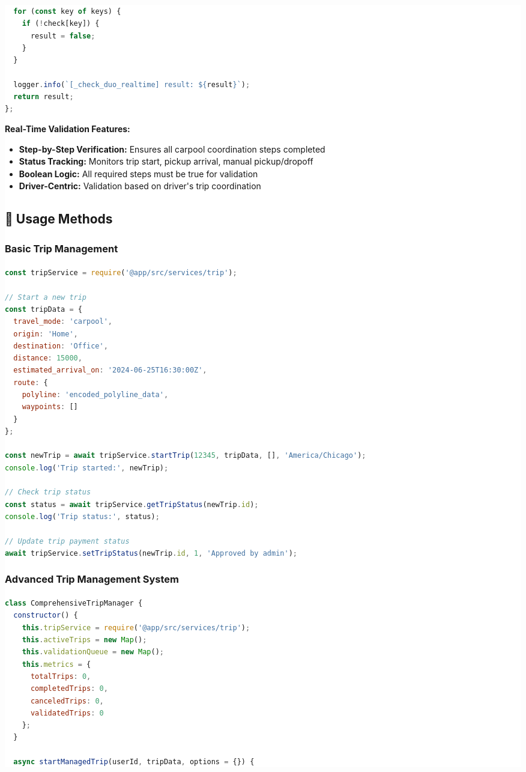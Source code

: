 ```javascript
  for (const key of keys) {
    if (!check[key]) {
      result = false;
    }
  }
  
  logger.info(`[_check_duo_realtime] result: ${result}`);
  return result;
};
```

**Real-Time Validation Features:**
- **Step-by-Step Verification:** Ensures all carpool coordination steps completed
- **Status Tracking:** Monitors trip start, pickup arrival, manual pickup/dropoff
- **Boolean Logic:** All required steps must be true for validation
- **Driver-Centric:** Validation based on driver's trip coordination

## 🚀 Usage Methods

### Basic Trip Management
```javascript
const tripService = require('@app/src/services/trip');

// Start a new trip
const tripData = {
  travel_mode: 'carpool',
  origin: 'Home',
  destination: 'Office',
  distance: 15000,
  estimated_arrival_on: '2024-06-25T16:30:00Z',
  route: {
    polyline: 'encoded_polyline_data',
    waypoints: []
  }
};

const newTrip = await tripService.startTrip(12345, tripData, [], 'America/Chicago');
console.log('Trip started:', newTrip);

// Check trip status
const status = await tripService.getTripStatus(newTrip.id);
console.log('Trip status:', status);

// Update trip payment status
await tripService.setTripStatus(newTrip.id, 1, 'Approved by admin');
```

### Advanced Trip Management System
```javascript
class ComprehensiveTripManager {
  constructor() {
    this.tripService = require('@app/src/services/trip');
    this.activeTrips = new Map();
    this.validationQueue = new Map();
    this.metrics = {
      totalTrips: 0,
      completedTrips: 0,
      canceledTrips: 0,
      validatedTrips: 0
    };
  }

  async startManagedTrip(userId, tripData, options = {}) {
```